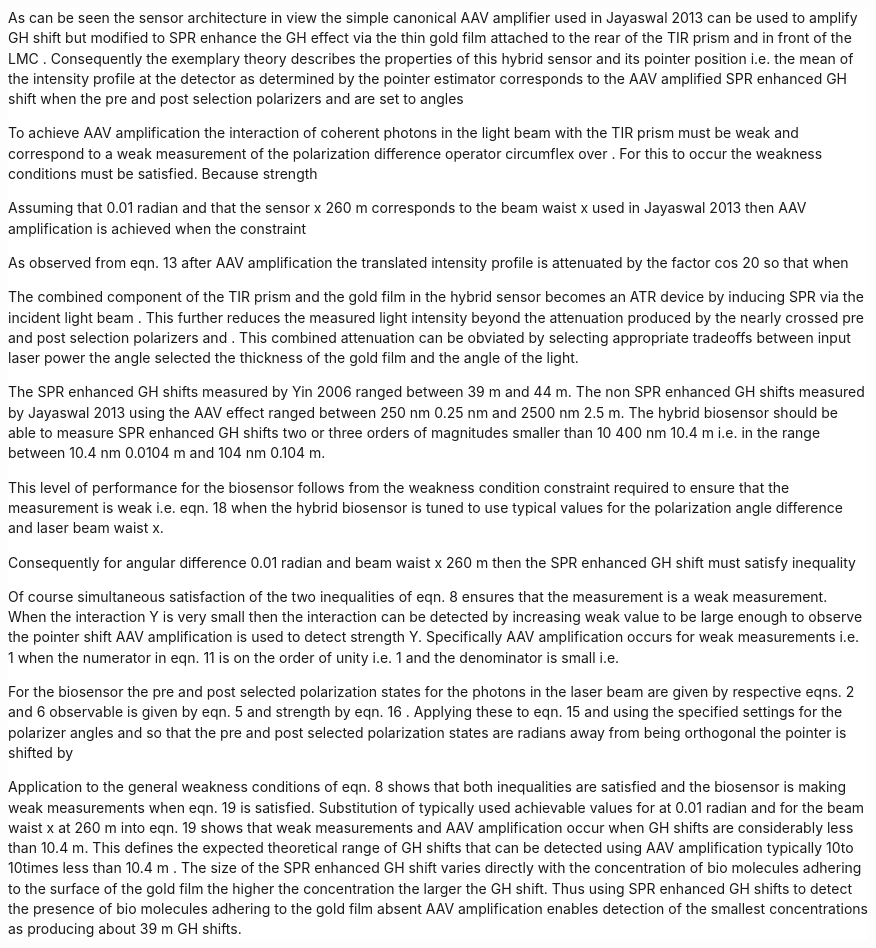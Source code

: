 As can be seen the sensor architecture in view the simple canonical AAV amplifier used in Jayaswal 2013 can be used to amplify GH shift but modified to SPR enhance the GH effect via the thin gold film attached to the rear of the TIR prism and in front of the LMC . Consequently the exemplary theory describes the properties of this hybrid sensor and its pointer position i.e. the mean of the intensity profile at the detector as determined by the pointer estimator corresponds to the AAV amplified SPR enhanced GH shift when the pre and post selection polarizers and are set to angles

To achieve AAV amplification the interaction of coherent photons in the light beam with the TIR prism must be weak and correspond to a weak measurement of the polarization difference operator circumflex over . For this to occur the weakness conditions must be satisfied. Because strength

Assuming that 0.01 radian and that the sensor x 260 m corresponds to the beam waist x used in Jayaswal 2013 then AAV amplification is achieved when the constraint 

As observed from eqn. 13 after AAV amplification the translated intensity profile is attenuated by the factor cos 20 so that when

The combined component of the TIR prism and the gold film in the hybrid sensor becomes an ATR device by inducing SPR via the incident light beam . This further reduces the measured light intensity beyond the attenuation produced by the nearly crossed pre and post selection polarizers and . This combined attenuation can be obviated by selecting appropriate tradeoffs between input laser power the angle selected the thickness of the gold film and the angle of the light.

The SPR enhanced GH shifts measured by Yin 2006 ranged between 39 m and 44 m. The non SPR enhanced GH shifts measured by Jayaswal 2013 using the AAV effect ranged between 250 nm 0.25 nm and 2500 nm 2.5 m. The hybrid biosensor should be able to measure SPR enhanced GH shifts two or three orders of magnitudes smaller than 10 400 nm 10.4 m i.e. in the range between 10.4 nm 0.0104 m and 104 nm 0.104 m.

This level of performance for the biosensor follows from the weakness condition constraint required to ensure that the measurement is weak i.e. eqn. 18 when the hybrid biosensor is tuned to use typical values for the polarization angle difference and laser beam waist x.

Consequently for angular difference 0.01 radian and beam waist x 260 m then the SPR enhanced GH shift must satisfy inequality 

Of course simultaneous satisfaction of the two inequalities of eqn. 8 ensures that the measurement is a weak measurement. When the interaction Y is very small then the interaction can be detected by increasing weak value to be large enough to observe the pointer shift AAV amplification is used to detect strength Y. Specifically AAV amplification occurs for weak measurements i.e. 1 when the numerator in eqn. 11 is on the order of unity i.e. 1 and the denominator is small i.e. 

For the biosensor the pre and post selected polarization states for the photons in the laser beam are given by respective eqns. 2 and 6 observable is given by eqn. 5 and strength by eqn. 16 . Applying these to eqn. 15 and using the specified settings for the polarizer angles and so that the pre and post selected polarization states are radians away from being orthogonal the pointer is shifted by

Application to the general weakness conditions of eqn. 8 shows that both inequalities are satisfied and the biosensor is making weak measurements when eqn. 19 is satisfied. Substitution of typically used achievable values for at 0.01 radian and for the beam waist x at 260 m into eqn. 19 shows that weak measurements and AAV amplification occur when GH shifts are considerably less than 10.4 m. This defines the expected theoretical range of GH shifts that can be detected using AAV amplification typically 10to 10times less than 10.4 m . The size of the SPR enhanced GH shift varies directly with the concentration of bio molecules adhering to the surface of the gold film the higher the concentration the larger the GH shift. Thus using SPR enhanced GH shifts to detect the presence of bio molecules adhering to the gold film absent AAV amplification enables detection of the smallest concentrations as producing about 39 m GH shifts.
